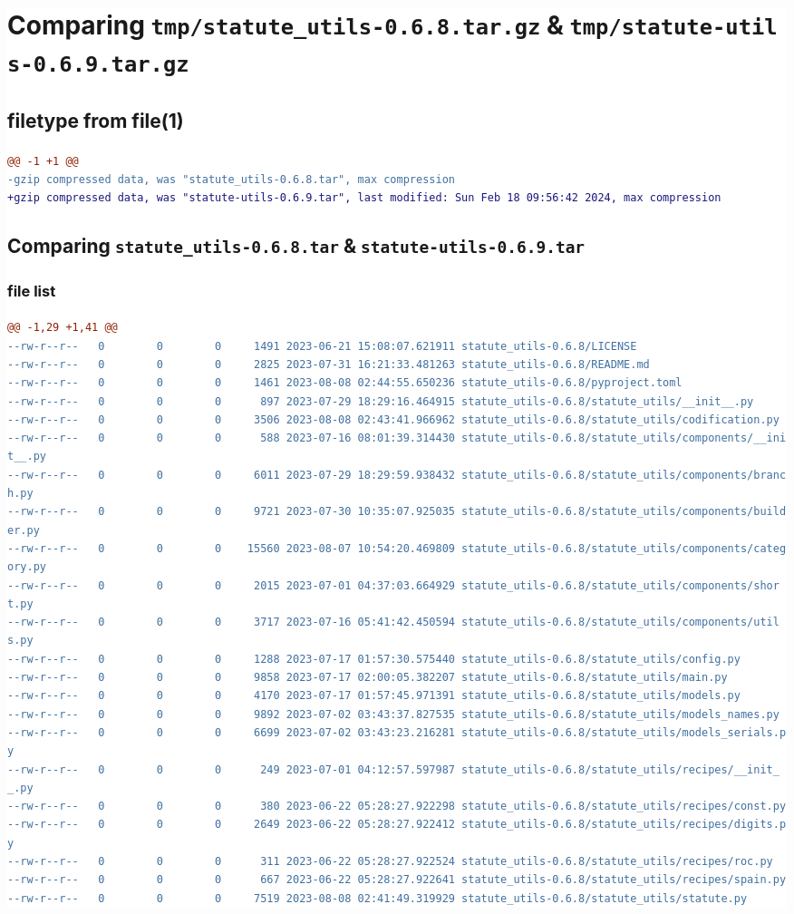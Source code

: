 # Comparing `tmp/statute_utils-0.6.8.tar.gz` & `tmp/statute-utils-0.6.9.tar.gz`

## filetype from file(1)

```diff
@@ -1 +1 @@
-gzip compressed data, was "statute_utils-0.6.8.tar", max compression
+gzip compressed data, was "statute-utils-0.6.9.tar", last modified: Sun Feb 18 09:56:42 2024, max compression
```

## Comparing `statute_utils-0.6.8.tar` & `statute-utils-0.6.9.tar`

### file list

```diff
@@ -1,29 +1,41 @@
--rw-r--r--   0        0        0     1491 2023-06-21 15:08:07.621911 statute_utils-0.6.8/LICENSE
--rw-r--r--   0        0        0     2825 2023-07-31 16:21:33.481263 statute_utils-0.6.8/README.md
--rw-r--r--   0        0        0     1461 2023-08-08 02:44:55.650236 statute_utils-0.6.8/pyproject.toml
--rw-r--r--   0        0        0      897 2023-07-29 18:29:16.464915 statute_utils-0.6.8/statute_utils/__init__.py
--rw-r--r--   0        0        0     3506 2023-08-08 02:43:41.966962 statute_utils-0.6.8/statute_utils/codification.py
--rw-r--r--   0        0        0      588 2023-07-16 08:01:39.314430 statute_utils-0.6.8/statute_utils/components/__init__.py
--rw-r--r--   0        0        0     6011 2023-07-29 18:29:59.938432 statute_utils-0.6.8/statute_utils/components/branch.py
--rw-r--r--   0        0        0     9721 2023-07-30 10:35:07.925035 statute_utils-0.6.8/statute_utils/components/builder.py
--rw-r--r--   0        0        0    15560 2023-08-07 10:54:20.469809 statute_utils-0.6.8/statute_utils/components/category.py
--rw-r--r--   0        0        0     2015 2023-07-01 04:37:03.664929 statute_utils-0.6.8/statute_utils/components/short.py
--rw-r--r--   0        0        0     3717 2023-07-16 05:41:42.450594 statute_utils-0.6.8/statute_utils/components/utils.py
--rw-r--r--   0        0        0     1288 2023-07-17 01:57:30.575440 statute_utils-0.6.8/statute_utils/config.py
--rw-r--r--   0        0        0     9858 2023-07-17 02:00:05.382207 statute_utils-0.6.8/statute_utils/main.py
--rw-r--r--   0        0        0     4170 2023-07-17 01:57:45.971391 statute_utils-0.6.8/statute_utils/models.py
--rw-r--r--   0        0        0     9892 2023-07-02 03:43:37.827535 statute_utils-0.6.8/statute_utils/models_names.py
--rw-r--r--   0        0        0     6699 2023-07-02 03:43:23.216281 statute_utils-0.6.8/statute_utils/models_serials.py
--rw-r--r--   0        0        0      249 2023-07-01 04:12:57.597987 statute_utils-0.6.8/statute_utils/recipes/__init__.py
--rw-r--r--   0        0        0      380 2023-06-22 05:28:27.922298 statute_utils-0.6.8/statute_utils/recipes/const.py
--rw-r--r--   0        0        0     2649 2023-06-22 05:28:27.922412 statute_utils-0.6.8/statute_utils/recipes/digits.py
--rw-r--r--   0        0        0      311 2023-06-22 05:28:27.922524 statute_utils-0.6.8/statute_utils/recipes/roc.py
--rw-r--r--   0        0        0      667 2023-06-22 05:28:27.922641 statute_utils-0.6.8/statute_utils/recipes/spain.py
--rw-r--r--   0        0        0     7519 2023-08-08 02:41:49.319929 statute_utils-0.6.8/statute_utils/statute.py
```